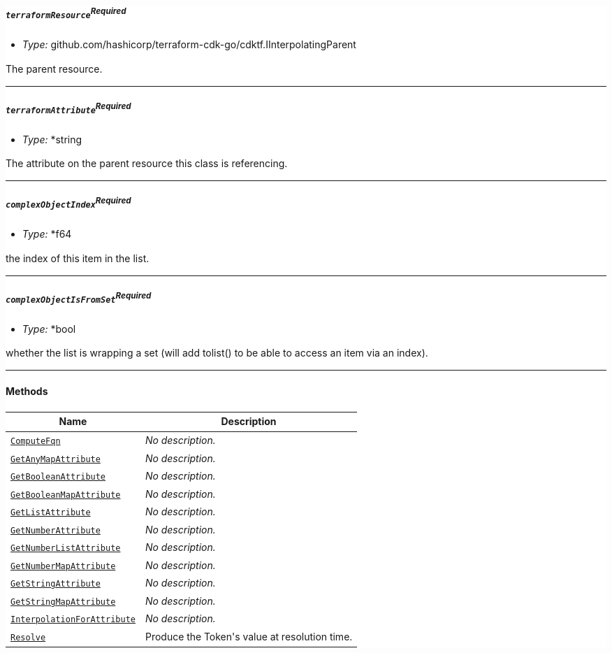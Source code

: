 
##### `terraformResource`<sup>Required</sup> <a name="terraformResource" id="rhizo-co-terraform-provider-wiz.dataWizOrganizations.DataWizOrganizationsOrganizationsOutputReference.Initializer.parameter.terraformResource"></a>

- *Type:* github.com/hashicorp/terraform-cdk-go/cdktf.IInterpolatingParent

The parent resource.

---

##### `terraformAttribute`<sup>Required</sup> <a name="terraformAttribute" id="rhizo-co-terraform-provider-wiz.dataWizOrganizations.DataWizOrganizationsOrganizationsOutputReference.Initializer.parameter.terraformAttribute"></a>

- *Type:* *string

The attribute on the parent resource this class is referencing.

---

##### `complexObjectIndex`<sup>Required</sup> <a name="complexObjectIndex" id="rhizo-co-terraform-provider-wiz.dataWizOrganizations.DataWizOrganizationsOrganizationsOutputReference.Initializer.parameter.complexObjectIndex"></a>

- *Type:* *f64

the index of this item in the list.

---

##### `complexObjectIsFromSet`<sup>Required</sup> <a name="complexObjectIsFromSet" id="rhizo-co-terraform-provider-wiz.dataWizOrganizations.DataWizOrganizationsOrganizationsOutputReference.Initializer.parameter.complexObjectIsFromSet"></a>

- *Type:* *bool

whether the list is wrapping a set (will add tolist() to be able to access an item via an index).

---

#### Methods <a name="Methods" id="Methods"></a>

| **Name** | **Description** |
| --- | --- |
| <code><a href="#rhizo-co-terraform-provider-wiz.dataWizOrganizations.DataWizOrganizationsOrganizationsOutputReference.computeFqn">ComputeFqn</a></code> | *No description.* |
| <code><a href="#rhizo-co-terraform-provider-wiz.dataWizOrganizations.DataWizOrganizationsOrganizationsOutputReference.getAnyMapAttribute">GetAnyMapAttribute</a></code> | *No description.* |
| <code><a href="#rhizo-co-terraform-provider-wiz.dataWizOrganizations.DataWizOrganizationsOrganizationsOutputReference.getBooleanAttribute">GetBooleanAttribute</a></code> | *No description.* |
| <code><a href="#rhizo-co-terraform-provider-wiz.dataWizOrganizations.DataWizOrganizationsOrganizationsOutputReference.getBooleanMapAttribute">GetBooleanMapAttribute</a></code> | *No description.* |
| <code><a href="#rhizo-co-terraform-provider-wiz.dataWizOrganizations.DataWizOrganizationsOrganizationsOutputReference.getListAttribute">GetListAttribute</a></code> | *No description.* |
| <code><a href="#rhizo-co-terraform-provider-wiz.dataWizOrganizations.DataWizOrganizationsOrganizationsOutputReference.getNumberAttribute">GetNumberAttribute</a></code> | *No description.* |
| <code><a href="#rhizo-co-terraform-provider-wiz.dataWizOrganizations.DataWizOrganizationsOrganizationsOutputReference.getNumberListAttribute">GetNumberListAttribute</a></code> | *No description.* |
| <code><a href="#rhizo-co-terraform-provider-wiz.dataWizOrganizations.DataWizOrganizationsOrganizationsOutputReference.getNumberMapAttribute">GetNumberMapAttribute</a></code> | *No description.* |
| <code><a href="#rhizo-co-terraform-provider-wiz.dataWizOrganizations.DataWizOrganizationsOrganizationsOutputReference.getStringAttribute">GetStringAttribute</a></code> | *No description.* |
| <code><a href="#rhizo-co-terraform-provider-wiz.dataWizOrganizations.DataWizOrganizationsOrganizationsOutputReference.getStringMapAttribute">GetStringMapAttribute</a></code> | *No description.* |
| <code><a href="#rhizo-co-terraform-provider-wiz.dataWizOrganizations.DataWizOrganizationsOrganizationsOutputReference.interpolationForAttribute">InterpolationForAttribute</a></code> | *No description.* |
| <code><a href="#rhizo-co-terraform-provider-wiz.dataWizOrganizations.DataWizOrganizationsOrganizationsOutputReference.resolve">Resolve</a></code> | Produce the Token's value at resolution time. |